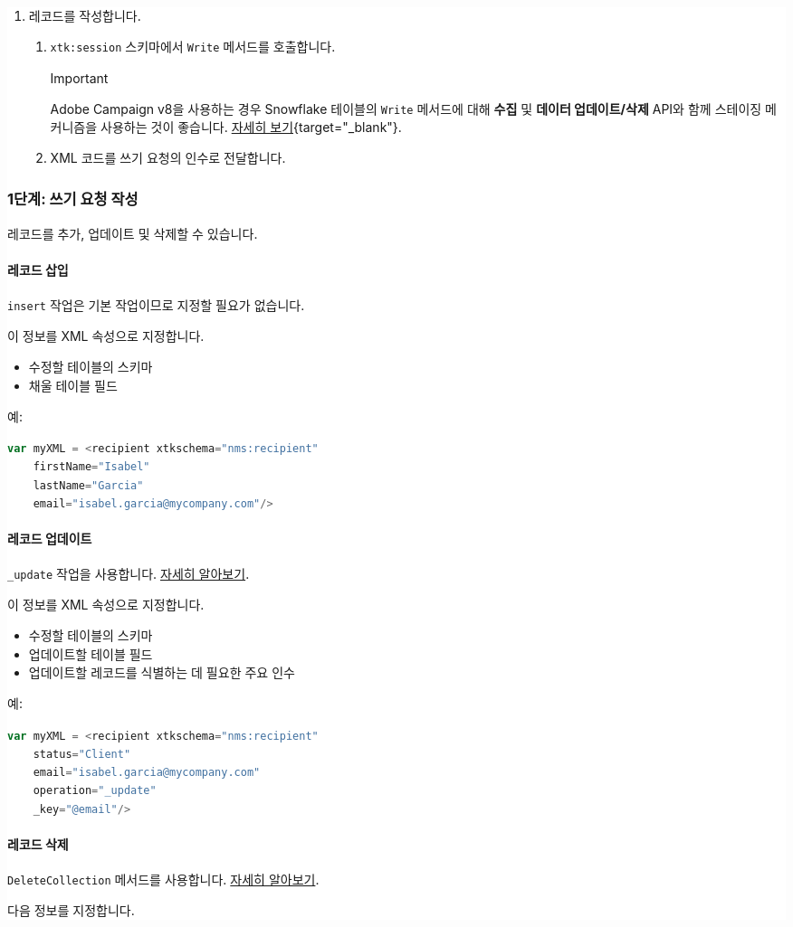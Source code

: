 1. 레코드를 작성합니다.

   1. `xtk:session` 스키마에서 `Write` 메서드를 호출합니다.

      >[!IMPORTANT]
      > Adobe Campaign v8을 사용하는 경우 Snowflake 테이블의 `Write` 메서드에 대해 **수집** 및 **데이터 업데이트/삭제** API와 함께 스테이징 메커니즘을 사용하는 것이 좋습니다. [자세히 보기](https://experienceleague.adobe.com/docs/campaign/campaign-v8/architecture/api/new-apis.html){target="_blank"}.

   1. XML 코드를 쓰기 요청의 인수로 전달합니다.

### 1단계: 쓰기 요청 작성

레코드를 추가, 업데이트 및 삭제할 수 있습니다.

#### 레코드 삽입

`insert` 작업은 기본 작업이므로 지정할 필요가 없습니다.

이 정보를 XML 속성으로 지정합니다.

* 수정할 테이블의 스키마
* 채울 테이블 필드

예:

```javascript
var myXML = <recipient xtkschema="nms:recipient"
    firstName="Isabel"
    lastName="Garcia"
    email="isabel.garcia@mycompany.com"/>
```

#### 레코드 업데이트

`_update` 작업을 사용합니다. [자세히 알아보기](../../configuration/using/data-oriented-apis.md).

이 정보를 XML 속성으로 지정합니다.

* 수정할 테이블의 스키마
* 업데이트할 테이블 필드
* 업데이트할 레코드를 식별하는 데 필요한 주요 인수

예:

```javascript
var myXML = <recipient xtkschema="nms:recipient"
    status="Client"
    email="isabel.garcia@mycompany.com"
    operation="_update"
    _key="@email"/>
```

#### 레코드 삭제

`DeleteCollection` 메서드를 사용합니다. [자세히 알아보기](https://experienceleague.adobe.com/developer/campaign-api/api/sm-session-DeleteCollection.html).

다음 정보를 지정합니다.
